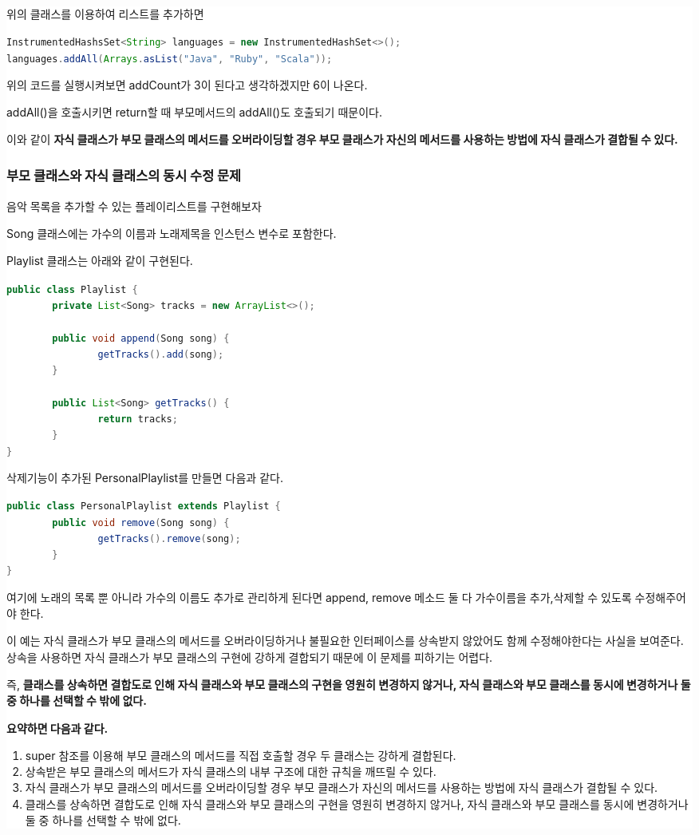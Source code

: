 ```java
```

위의 클래스를 이용하여 리스트를  추가하면

```java
InstrumentedHashsSet<String> languages = new InstrumentedHashSet<>();
languages.addAll(Arrays.asList("Java", "Ruby", "Scala"));
```

위의 코드를 실행시켜보면 addCount가 3이 된다고 생각하겠지만 6이 나온다.

addAll()을 호출시키면 return할 때 부모메서드의 addAll()도 호출되기 때문이다.

이와 같이 **자식 클래스가 부모 클래스의 메서드를 오버라이딩할 경우 부모 클래스가 자신의 메서드를 사용하는 방법에 자식 클래스가 결합될 수 있다.**

### 부모 클래스와 자식 클래스의 동시 수정 문제

음악 목록을 추가할 수 있는 플레이리스트를 구현해보자

Song 클래스에는 가수의 이름과 노래제목을 인스턴스 변수로 포함한다.

Playlist 클래스는 아래와 같이 구현된다.

```java
public class Playlist {
		private List<Song> tracks = new ArrayList<>();
		
		public void append(Song song) {
				getTracks().add(song);
		}

		public List<Song> getTracks() {
				return tracks;
		}
}
```

삭제기능이 추가된 PersonalPlaylist를 만들면 다음과 같다.

```java
public class PersonalPlaylist extends Playlist {
		public void remove(Song song) {
				getTracks().remove(song);
		}
}
```

여기에 노래의 목록 뿐 아니라 가수의 이름도 추가로 관리하게 된다면 append, remove 메소드 둘 다 가수이름을 추가,삭제할 수 있도록 수정해주어야 한다.

이 예는 자식 클래스가 부모 클래스의 메서드를 오버라이딩하거나 불필요한 인터페이스를 상속받지 않았어도 함께 수정해야한다는 사실을 보여준다. 상속을 사용하면 자식 클래스가 부모 클래스의 구현에 강하게 결합되기 때문에 이 문제를 피하기는 어렵다.

즉, **클래스를 상속하면 결합도로 인해 자식 클래스와 부모 클래스의 구현을 영원히 변경하지 않거나, 자식 클래스와 부모 클래스를 동시에 변경하거나 둘 중 하나를 선택할 수 밖에 없다.**

**요약하면 다음과 같다.**

1. super 참조를 이용해 부모 클래스의 메서드를 직접 호출할 경우 두 클래스는 강하게 결합된다.
2. 상속받은 부모 클래스의 메서드가 자식 클래스의 내부 구조에 대한 규칙을 깨뜨릴 수 있다.
3. 자식 클래스가 부모 클래스의 메서드를 오버라이딩할 경우 부모 클래스가 자신의 메서드를 사용하는 방법에 자식 클래스가 결합될 수 있다.
4. 클래스를 상속하면 결합도로 인해 자식 클래스와 부모 클래스의 구현을 영원히 변경하지 않거나, 자식 클래스와 부모 클래스를 동시에 변경하거나 둘 중 하나를 선택할 수 밖에 없다.
